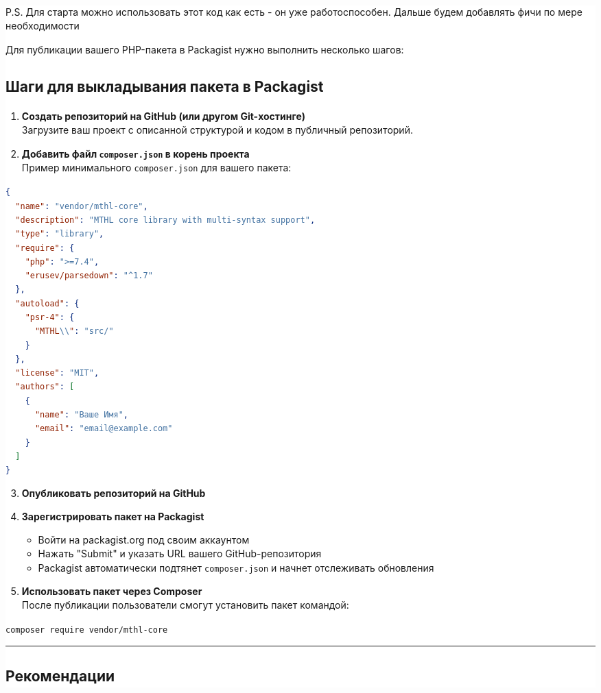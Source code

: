 P.S. Для старта можно использовать этот код как есть - он уже работоспособен. Дальше будем добавлять фичи по мере необходимости

Для публикации вашего PHP-пакета в Packagist нужно выполнить несколько шагов:

## Шаги для выкладывания пакета в Packagist

1. **Создать репозиторий на GitHub (или другом Git-хостинге)**  
   Загрузите ваш проект с описанной структурой и кодом в публичный репозиторий.

2. **Добавить файл `composer.json` в корень проекта**  
   Пример минимального `composer.json` для вашего пакета:

```json
{
  "name": "vendor/mthl-core",
  "description": "MTHL core library with multi-syntax support",
  "type": "library",
  "require": {
    "php": ">=7.4",
    "erusev/parsedown": "^1.7"
  },
  "autoload": {
    "psr-4": {
      "MTHL\\": "src/"
    }
  },
  "license": "MIT",
  "authors": [
    {
      "name": "Ваше Имя",
      "email": "email@example.com"
    }
  ]
}
```

3. **Опубликовать репозиторий на GitHub**

4. **Зарегистрировать пакет на Packagist**  
   - Войти на packagist.org под своим аккаунтом  
   - Нажать "Submit" и указать URL вашего GitHub-репозитория  
   - Packagist автоматически подтянет `composer.json` и начнет отслеживать обновления

5. **Использовать пакет через Composer**  
   После публикации пользователи смогут установить пакет командой:

```bash
composer require vendor/mthl-core
```

---

## Рекомендации
